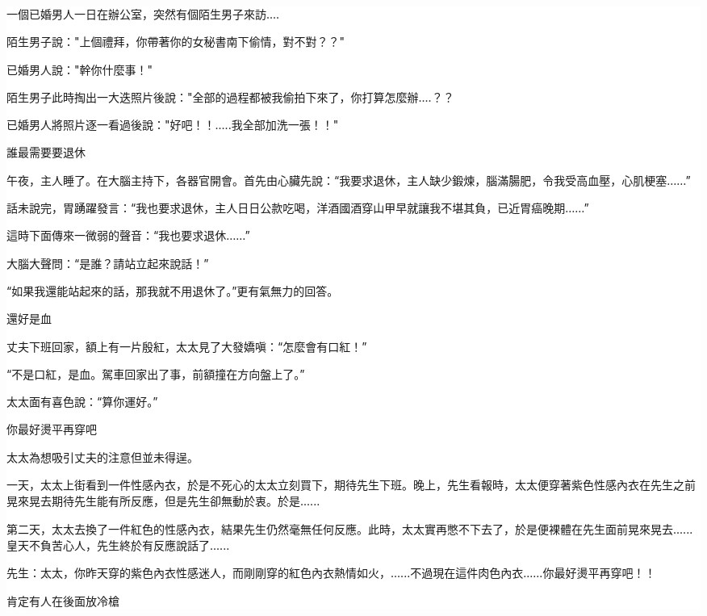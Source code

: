 



一個已婚男人一日在辦公室，突然有個陌生男子來訪....

陌生男子說："上個禮拜，你帶著你的女秘書南下偷情，對不對？？"

已婚男人說："幹你什麼事！"

陌生男子此時掏出一大迭照片後說："全部的過程都被我偷拍下來了，你打算怎麼辦....？？

已婚男人將照片逐一看過後說："好吧！！.....我全部加洗一張！！"





誰最需要要退休





午夜，主人睡了。在大腦主持下，各器官開會。首先由心臟先說：“我要求退休，主人缺少鍛煉，腦滿腸肥，令我受高血壓，心肌梗塞……”

話未說完，胃踴躍發言：“我也要求退休，主人日日公款吃喝，洋酒國酒穿山甲早就讓我不堪其負，已近胃癌晚期……”

這時下面傳來一微弱的聲音：“我也要求退休……”

大腦大聲問：“是誰？請站立起來說話！”

“如果我還能站起來的話，那我就不用退休了。”更有氣無力的回答。





還好是血





丈夫下班回家，額上有一片殷紅，太太見了大發嬌嗔：“怎麼會有口紅！”

“不是口紅，是血。駕車回家出了事，前額撞在方向盤上了。”

太太面有喜色說：“算你運好。”





你最好燙平再穿吧





太太為想吸引丈夫的注意但並未得逞。

一天，太太上街看到一件性感內衣，於是不死心的太太立刻買下，期待先生下班。晚上，先生看報時，太太便穿著紫色性感內衣在先生之前晃來晃去期待先生能有所反應，但是先生卻無動於衷。於是......

第二天，太太去換了一件紅色的性感內衣，結果先生仍然毫無任何反應。此時，太太實再憋不下去了，於是便裸體在先生面前晃來晃去......皇天不負苦心人，先生終於有反應說話了......

先生：太太，你昨天穿的紫色內衣性感迷人，而剛剛穿的紅色內衣熱情如火，......不過現在這件肉色內衣......你最好燙平再穿吧！！





肯定有人在後面放冷槍

